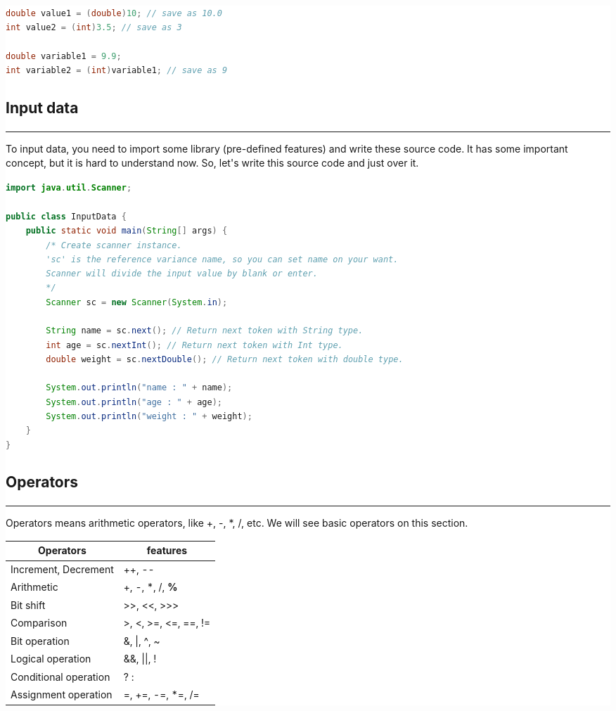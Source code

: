   ```java
  double value1 = (double)10; // save as 10.0
  int value2 = (int)3.5; // save as 3
  
  double variable1 = 9.9;
  int variable2 = (int)variable1; // save as 9
  ```

  

## Input data
---
To input data, you need to import some library (pre-defined features) and write these source code. It has some important concept, but it is hard to understand now. So, let's write this source code and just over it.

```java
import java.util.Scanner;

public class InputData {
    public static void main(String[] args) {
        /* Create scanner instance. 
        'sc' is the reference variance name, so you can set name on your want.
        Scanner will divide the input value by blank or enter.
        */
        Scanner sc = new Scanner(System.in);
        
        String name = sc.next(); // Return next token with String type.
        int age = sc.nextInt(); // Return next token with Int type.
        double weight = sc.nextDouble(); // Return next token with double type.
        
        System.out.println("name : " + name);
        System.out.println("age : " + age);
        System.out.println("weight : " + weight);
    }
}
```



## Operators
---
Operators means arithmetic operators, like +, -, *, /, etc. We will see basic operators on this section.

| Operators             | features             |
| --------------------- | -------------------- |
| Increment, Decrement  | ++, --               |
| Arithmetic            | +, -, *, /, **%**    |
| Bit shift             | >>, <<, >>>          |
| Comparison            | >, <, >=, <=, ==, != |
| Bit operation         | &, \|, ^, ~          |
| Logical operation     | &&, \|\|, !          |
| Conditional operation | ? :                  |
| Assignment operation  | =, +=, -=, *=, /=    |
